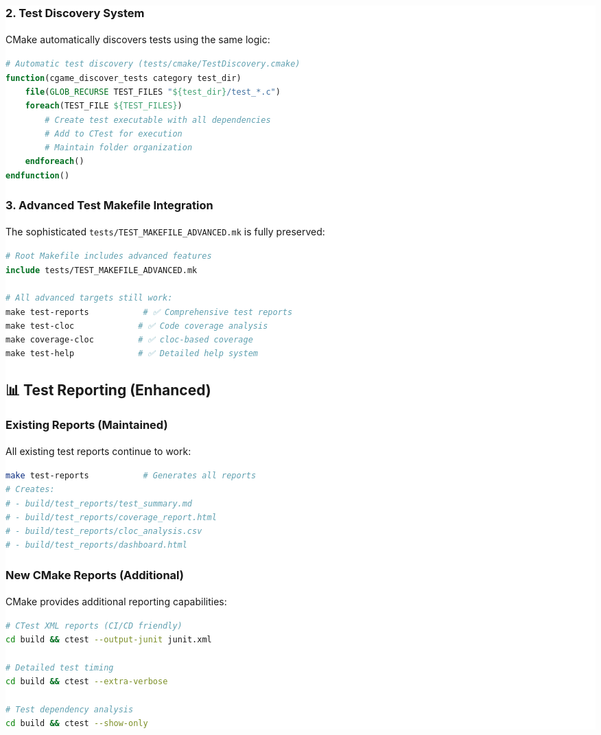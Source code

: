 ### 2. Test Discovery System

CMake automatically discovers tests using the same logic:

```cmake
# Automatic test discovery (tests/cmake/TestDiscovery.cmake)
function(cgame_discover_tests category test_dir)
    file(GLOB_RECURSE TEST_FILES "${test_dir}/test_*.c")
    foreach(TEST_FILE ${TEST_FILES})
        # Create test executable with all dependencies
        # Add to CTest for execution
        # Maintain folder organization
    endforeach()
endfunction()
```

### 3. Advanced Test Makefile Integration

The sophisticated `tests/TEST_MAKEFILE_ADVANCED.mk` is fully preserved:

```makefile
# Root Makefile includes advanced features
include tests/TEST_MAKEFILE_ADVANCED.mk

# All advanced targets still work:
make test-reports           # ✅ Comprehensive test reports
make test-cloc             # ✅ Code coverage analysis  
make coverage-cloc         # ✅ cloc-based coverage
make test-help             # ✅ Detailed help system
```

## 📊 Test Reporting (Enhanced)

### Existing Reports (Maintained)

All existing test reports continue to work:

```bash
make test-reports           # Generates all reports
# Creates:
# - build/test_reports/test_summary.md
# - build/test_reports/coverage_report.html  
# - build/test_reports/cloc_analysis.csv
# - build/test_reports/dashboard.html
```

### New CMake Reports (Additional)

CMake provides additional reporting capabilities:

```bash
# CTest XML reports (CI/CD friendly)
cd build && ctest --output-junit junit.xml

# Detailed test timing
cd build && ctest --extra-verbose

# Test dependency analysis
cd build && ctest --show-only
```
